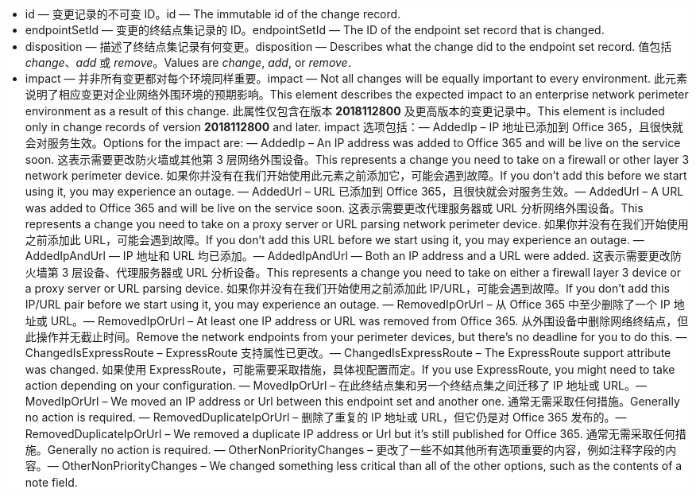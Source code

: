 - <span data-ttu-id="ae1bd-242">id — 变更记录的不可变 ID。</span><span class="sxs-lookup"><span data-stu-id="ae1bd-242">id — The immutable id of the change record.</span></span>
- <span data-ttu-id="ae1bd-243">endpointSetId — 变更的终结点集记录的 ID。</span><span class="sxs-lookup"><span data-stu-id="ae1bd-243">endpointSetId — The ID of the endpoint set record that is changed.</span></span>
- <span data-ttu-id="ae1bd-244">disposition — 描述了终结点集记录有何变更。</span><span class="sxs-lookup"><span data-stu-id="ae1bd-244">disposition — Describes what the change did to the endpoint set record.</span></span> <span data-ttu-id="ae1bd-245">值包括 _change_、_add_ 或 _remove_。</span><span class="sxs-lookup"><span data-stu-id="ae1bd-245">Values are _change_, _add_, or _remove_.</span></span>
- <span data-ttu-id="ae1bd-246">impact — 并非所有变更都对每个环境同样重要。</span><span class="sxs-lookup"><span data-stu-id="ae1bd-246">impact — Not all changes will be equally important to every environment.</span></span> <span data-ttu-id="ae1bd-247">此元素说明了相应变更对企业网络外围环境的预期影响。</span><span class="sxs-lookup"><span data-stu-id="ae1bd-247">This element describes the expected impact to an enterprise network perimeter environment as a result of this change.</span></span> <span data-ttu-id="ae1bd-248">此属性仅包含在版本 **2018112800** 及更高版本的变更记录中。</span><span class="sxs-lookup"><span data-stu-id="ae1bd-248">This element is included only in change records of version **2018112800** and later.</span></span> <span data-ttu-id="ae1bd-249">impact 选项包括：— AddedIp – IP 地址已添加到 Office 365，且很快就会对服务生效。</span><span class="sxs-lookup"><span data-stu-id="ae1bd-249">Options for the impact are: — AddedIp – An IP address was added to Office 365 and will be live on the service soon.</span></span> <span data-ttu-id="ae1bd-250">这表示需要更改防火墙或其他第 3 层网络外围设备。</span><span class="sxs-lookup"><span data-stu-id="ae1bd-250">This represents a change you need to take on a firewall or other layer 3 network perimeter device.</span></span> <span data-ttu-id="ae1bd-251">如果你并没有在我们开始使用此元素之前添加它，可能会遇到故障。</span><span class="sxs-lookup"><span data-stu-id="ae1bd-251">If you don’t add this before we start using it, you may experience an outage.</span></span>
  <span data-ttu-id="ae1bd-252">— AddedUrl – URL 已添加到 Office 365，且很快就会对服务生效。</span><span class="sxs-lookup"><span data-stu-id="ae1bd-252">— AddedUrl – A URL was added to Office 365 and will be live on the service soon.</span></span> <span data-ttu-id="ae1bd-253">这表示需要更改代理服务器或 URL 分析网络外围设备。</span><span class="sxs-lookup"><span data-stu-id="ae1bd-253">This represents a change you need to take on a proxy server or URL parsing network perimeter device.</span></span> <span data-ttu-id="ae1bd-254">如果你并没有在我们开始使用之前添加此 URL，可能会遇到故障。</span><span class="sxs-lookup"><span data-stu-id="ae1bd-254">If you don’t add this URL before we start using it, you may experience an outage.</span></span>
  <span data-ttu-id="ae1bd-255">— AddedIpAndUrl — IP 地址和 URL 均已添加。</span><span class="sxs-lookup"><span data-stu-id="ae1bd-255">— AddedIpAndUrl — Both an IP address and a URL were added.</span></span> <span data-ttu-id="ae1bd-256">这表示需要更改防火墙第 3 层设备、代理服务器或 URL 分析设备。</span><span class="sxs-lookup"><span data-stu-id="ae1bd-256">This represents a change you need to take on either a firewall layer 3 device or a proxy server or URL parsing device.</span></span> <span data-ttu-id="ae1bd-257">如果你并没有在我们开始使用之前添加此 IP/URL，可能会遇到故障。</span><span class="sxs-lookup"><span data-stu-id="ae1bd-257">If you don’t add this IP/URL pair before we start using it, you may experience an outage.</span></span>
  <span data-ttu-id="ae1bd-258">— RemovedIpOrUrl – 从 Office 365 中至少删除了一个 IP 地址或 URL。</span><span class="sxs-lookup"><span data-stu-id="ae1bd-258">— RemovedIpOrUrl – At least one IP address or URL was removed from Office 365.</span></span> <span data-ttu-id="ae1bd-259">从外围设备中删除网络终结点，但此操作并无截止时间。</span><span class="sxs-lookup"><span data-stu-id="ae1bd-259">Remove the network endpoints from your perimeter devices, but there’s no deadline for you to do this.</span></span>
  <span data-ttu-id="ae1bd-260">— ChangedIsExpressRoute – ExpressRoute 支持属性已更改。</span><span class="sxs-lookup"><span data-stu-id="ae1bd-260">— ChangedIsExpressRoute – The ExpressRoute support attribute was changed.</span></span> <span data-ttu-id="ae1bd-261">如果使用 ExpressRoute，可能需要采取措施，具体视配置而定。</span><span class="sxs-lookup"><span data-stu-id="ae1bd-261">If you use ExpressRoute, you might need to take action depending on your configuration.</span></span>
  <span data-ttu-id="ae1bd-262">— MovedIpOrUrl – 在此终结点集和另一个终结点集之间迁移了 IP 地址或 URL。</span><span class="sxs-lookup"><span data-stu-id="ae1bd-262">— MovedIpOrUrl – We moved an IP address or Url between this endpoint set and another one.</span></span> <span data-ttu-id="ae1bd-263">通常无需采取任何措施。</span><span class="sxs-lookup"><span data-stu-id="ae1bd-263">Generally no action is required.</span></span>
  <span data-ttu-id="ae1bd-264">— RemovedDuplicateIpOrUrl – 删除了重复的 IP 地址或 URL，但它仍是对 Office 365 发布的。</span><span class="sxs-lookup"><span data-stu-id="ae1bd-264">— RemovedDuplicateIpOrUrl – We removed a duplicate IP address or Url but it’s still published for Office 365.</span></span> <span data-ttu-id="ae1bd-265">通常无需采取任何措施。</span><span class="sxs-lookup"><span data-stu-id="ae1bd-265">Generally no action is required.</span></span>
  <span data-ttu-id="ae1bd-266">— OtherNonPriorityChanges – 更改了一些不如其他所有选项重要的内容，例如注释字段的内容。</span><span class="sxs-lookup"><span data-stu-id="ae1bd-266">— OtherNonPriorityChanges – We changed something less critical than all of the other options, such as the contents of a note field.</span></span>